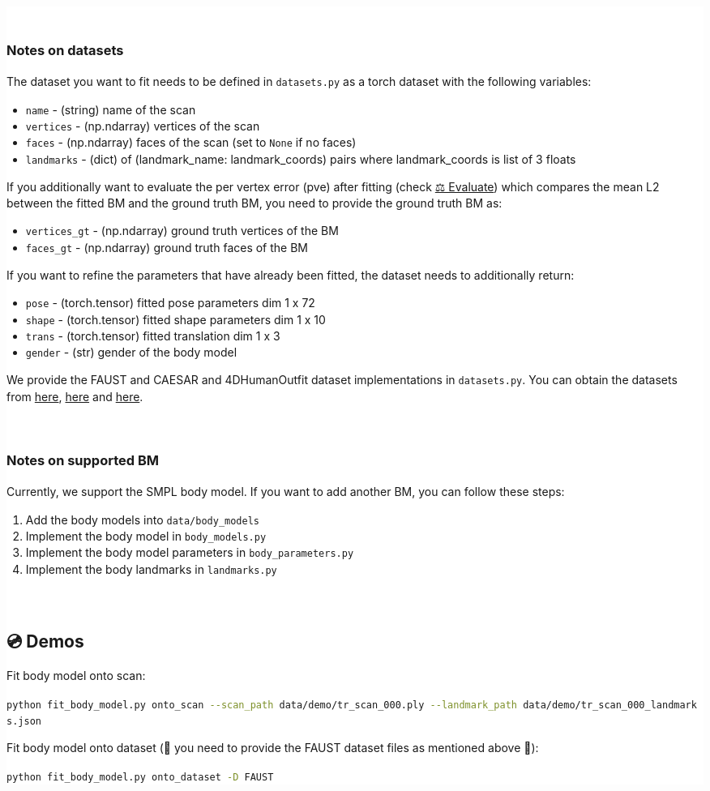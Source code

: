 <br>

### Notes on datasets

The dataset you want to fit needs to be defined in `datasets.py` as a torch dataset with the following variables:

- `name` - (string) name of the scan
- `vertices` - (np.ndarray) vertices of the scan
- `faces` - (np.ndarray) faces of the scan (set to `None` if no faces)
- `landmarks` - (dict) of (landmark_name: landmark_coords) pairs where landmark_coords is list of 3 floats

If you additionally want to evaluate the per vertex error (pve) after fitting (check [⚖️ Evaluate](##-⚖️-Evaluate)) which compares the mean L2 between the fitted BM and the ground truth BM, you need to provide the ground truth BM as:

- `vertices_gt` - (np.ndarray) ground truth vertices of the BM
- `faces_gt` - (np.ndarray) ground truth faces of the BM

If you want to refine the parameters that have already been fitted, the dataset needs to additionally return:

- `pose` - (torch.tensor) fitted pose parameters dim 1 x 72
- `shape` - (torch.tensor) fitted shape parameters dim 1 x 10
- `trans` - (torch.tensor) fitted translation dim 1 x 3
- `gender` - (str) gender of the body model

We provide the FAUST and CAESAR and 4DHumanOutfit dataset implementations in `datasets.py`. You can obtain the datasets from [here](https://faust-leaderboard.is.tuebingen.mpg.de/), [here](https://bodysizeshape.com/page-1855750) and [here](https://kinovis.inria.fr/4dhumanoutfit/).

<br>

### Notes on supported BM

Currently, we support the SMPL body model.
If you want to add another BM, you can follow these steps:
1. Add the body models into `data/body_models`
2. Implement the body model in `body_models.py`
3. Implement the body model parameters in `body_parameters.py`
4. Implement the body landmarks in `landmarks.py`

<br>

## 💿 Demos

Fit body model onto scan:
```bash
python fit_body_model.py onto_scan --scan_path data/demo/tr_scan_000.ply --landmark_path data/demo/tr_scan_000_landmarks.json
```

Fit body model onto dataset (🚧 you need to provide the FAUST dataset files as mentioned above 🚧):
```bash
python fit_body_model.py onto_dataset -D FAUST
```

